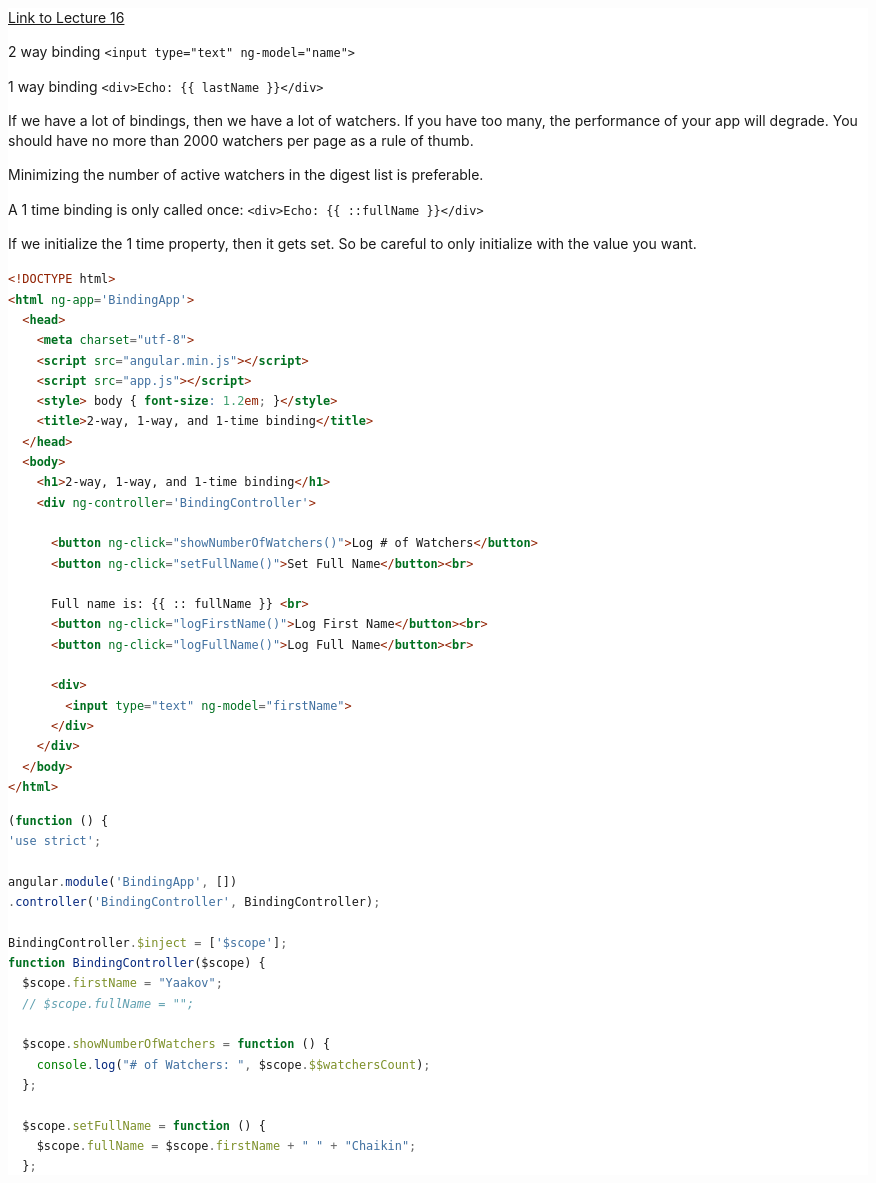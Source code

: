 [Link to Lecture 16](../course_materials/fullstack-course5/examples/Lecture16/)

2 way binding 
`<input type="text" ng-model="name">`

1 way binding
`<div>Echo: {{ lastName }}</div>`

If we have a lot of bindings, then we have a lot of watchers. If you have too many, the performance of your app will degrade. You should have no more than 2000 watchers per page as a rule of thumb.

Minimizing the number of active watchers in the digest list is preferable.

A 1 time binding is only called once:
`<div>Echo: {{ ::fullName }}</div>`

If we initialize the 1 time property, then it gets set. So be careful to only initialize with the value you want.

```html
<!DOCTYPE html>
<html ng-app='BindingApp'>
  <head>
    <meta charset="utf-8">
    <script src="angular.min.js"></script>
    <script src="app.js"></script>
    <style> body { font-size: 1.2em; }</style>
    <title>2-way, 1-way, and 1-time binding</title>
  </head>
  <body>
    <h1>2-way, 1-way, and 1-time binding</h1>
    <div ng-controller='BindingController'>

      <button ng-click="showNumberOfWatchers()">Log # of Watchers</button>
      <button ng-click="setFullName()">Set Full Name</button><br>

      Full name is: {{ :: fullName }} <br>
      <button ng-click="logFirstName()">Log First Name</button><br>
      <button ng-click="logFullName()">Log Full Name</button><br>

      <div>
        <input type="text" ng-model="firstName">
      </div>
    </div>
  </body>
</html>
```

```js
(function () {
'use strict';

angular.module('BindingApp', [])
.controller('BindingController', BindingController);

BindingController.$inject = ['$scope'];
function BindingController($scope) {
  $scope.firstName = "Yaakov";
  // $scope.fullName = "";

  $scope.showNumberOfWatchers = function () {
    console.log("# of Watchers: ", $scope.$$watchersCount);
  };

  $scope.setFullName = function () {
    $scope.fullName = $scope.firstName + " " + "Chaikin";
  };

```